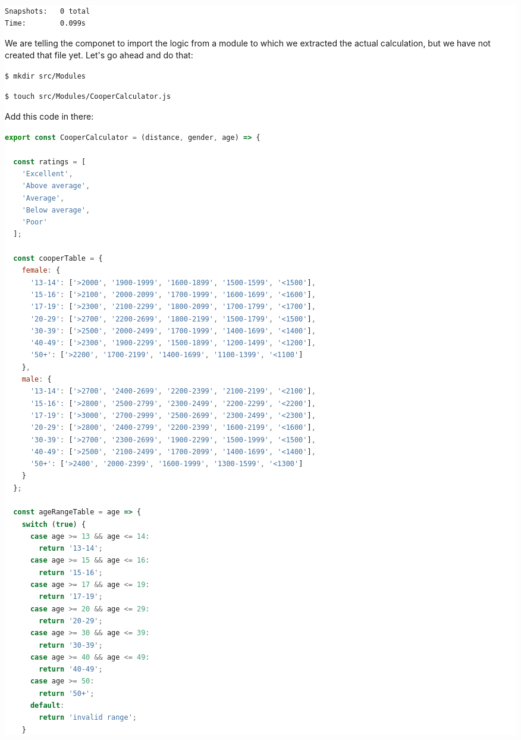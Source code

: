 ```bash
Snapshots:   0 total
Time:        0.099s

```

We are telling the componet to import the logic from a module to which we extracted the actual calculation, but we have not created that file yet. Let's go ahead and do that:

`$ mkdir src/Modules`

`$ touch src/Modules/CooperCalculator.js`

Add this code in there:

```js
export const CooperCalculator = (distance, gender, age) => {

  const ratings = [
    'Excellent',
    'Above average',
    'Average',
    'Below average',
    'Poor'
  ];

  const cooperTable = {
    female: {
      '13-14': ['>2000', '1900-1999', '1600-1899', '1500-1599', '<1500'],
      '15-16': ['>2100', '2000-2099', '1700-1999', '1600-1699', '<1600'],
      '17-19': ['>2300', '2100-2299', '1800-2099', '1700-1799', '<1700'],
      '20-29': ['>2700', '2200-2699', '1800-2199', '1500-1799', '<1500'],
      '30-39': ['>2500', '2000-2499', '1700-1999', '1400-1699', '<1400'],
      '40-49': ['>2300', '1900-2299', '1500-1899', '1200-1499', '<1200'],
      '50+': ['>2200', '1700-2199', '1400-1699', '1100-1399', '<1100']
    },
    male: {
      '13-14': ['>2700', '2400-2699', '2200-2399', '2100-2199', '<2100'],
      '15-16': ['>2800', '2500-2799', '2300-2499', '2200-2299', '<2200'],
      '17-19': ['>3000', '2700-2999', '2500-2699', '2300-2499', '<2300'],
      '20-29': ['>2800', '2400-2799', '2200-2399', '1600-2199', '<1600'],
      '30-39': ['>2700', '2300-2699', '1900-2299', '1500-1999', '<1500'],
      '40-49': ['>2500', '2100-2499', '1700-2099', '1400-1699', '<1400'],
      '50+': ['>2400', '2000-2399', '1600-1999', '1300-1599', '<1300']
    }
  };

  const ageRangeTable = age => {
    switch (true) {
      case age >= 13 && age <= 14:
        return '13-14';
      case age >= 15 && age <= 16:
        return '15-16';
      case age >= 17 && age <= 19:
        return '17-19';
      case age >= 20 && age <= 29:
        return '20-29';
      case age >= 30 && age <= 39:
        return '30-39';
      case age >= 40 && age <= 49:
        return '40-49';
      case age >= 50:
        return '50+';
      default:
        return 'invalid range';
    }
```